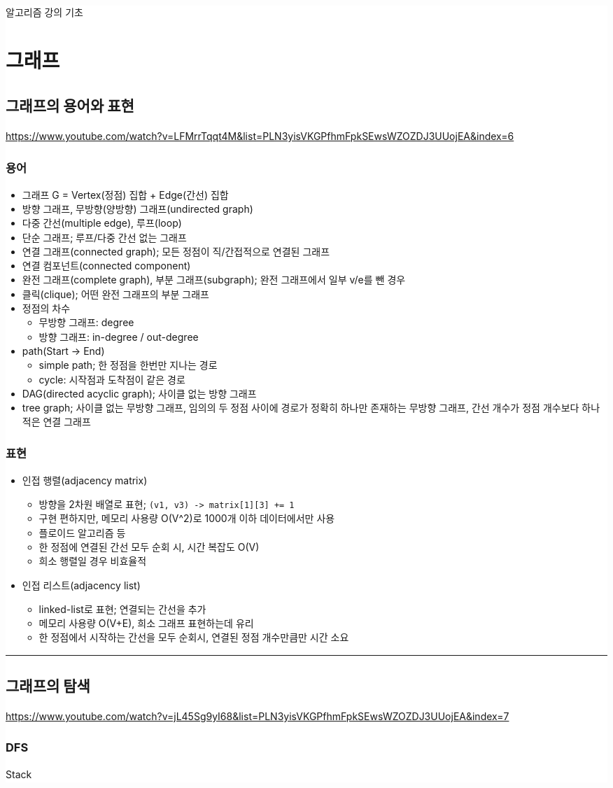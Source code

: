 알고리즘 강의 기초

# 그래프

## 그래프의 용어와 표현

https://www.youtube.com/watch?v=LFMrrTqqt4M&list=PLN3yisVKGPfhmFpkSEwsWZOZDJ3UUojEA&index=6

### 용어

- 그래프 G = Vertex(정점) 집합 + Edge(간선) 집합
- 방향 그래프, 무방향(양방향) 그래프(undirected graph)
- 다중 간선(multiple edge), 루프(loop)
- 단순 그래프; 루프/다중 간선 없는 그래프
- 연결 그래프(connected graph); 모든 정점이 직/간접적으로 연결된 그래프
- 연결 컴포넌트(connected component)
- 완전 그래프(complete graph), 부분 그래프(subgraph); 완전 그래프에서 일부 v/e를 뺀 경우
- 클릭(clique); 어떤 완전 그래프의 부분 그래프
- 정점의 차수
  - 무방향 그래프: degree
  - 방향 그래프: in-degree / out-degree
- path(Start -> End)
  - simple path; 한 정점을 한번만 지나는 경로
  - cycle: 시작점과 도착점이 같은 경로
- DAG(directed acyclic graph); 사이클 없는 방향 그래프
- tree graph; 사이클 없는 무방향 그래프, 임의의 두 정점 사이에 경로가 정확히 하나만 존재하는 무방향 그래프, 간선 개수가 정점 개수보다 하나 적은 연결 그래프

### 표현

- 인접 행렬(adjacency matrix)

  - 방향을 2차원 배열로 표현; `(v1, v3) -> matrix[1][3] += 1`
  - 구현 편하지만, 메모리 사용량 O(V^2)로 1000개 이하 데이터에서만 사용
  - 플로이드 알고리즘 등
  - 한 정점에 연결된 간선 모두 순회 시, 시간 복잡도 O(V)
  - 희소 행렬일 경우 비효율적

- 인접 리스트(adjacency list)

  - linked-list로 표현; 연결되는 간선을 추가
  - 메모리 사용량 O(V+E), 희소 그래프 표현하는데 유리
  - 한 정점에서 시작하는 간선을 모두 순회시, 연결된 정점 개수만큼만 시간 소요

---

## 그래프의 탐색

https://www.youtube.com/watch?v=jL45Sg9yI68&list=PLN3yisVKGPfhmFpkSEwsWZOZDJ3UUojEA&index=7

### DFS

Stack
